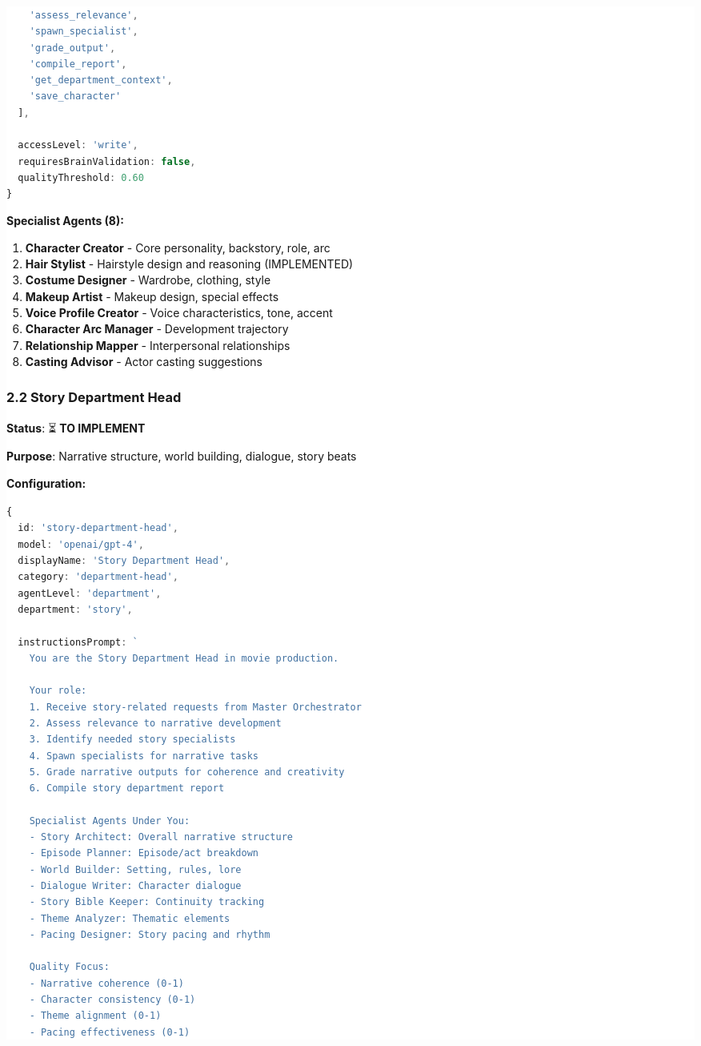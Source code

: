```typescript
    'assess_relevance',
    'spawn_specialist',
    'grade_output',
    'compile_report',
    'get_department_context',
    'save_character'
  ],

  accessLevel: 'write',
  requiresBrainValidation: false,
  qualityThreshold: 0.60
}
```

**Specialist Agents (8):**
1. **Character Creator** - Core personality, backstory, role, arc
2. **Hair Stylist** - Hairstyle design and reasoning (IMPLEMENTED)
3. **Costume Designer** - Wardrobe, clothing, style
4. **Makeup Artist** - Makeup design, special effects
5. **Voice Profile Creator** - Voice characteristics, tone, accent
6. **Character Arc Manager** - Development trajectory
7. **Relationship Mapper** - Interpersonal relationships
8. **Casting Advisor** - Actor casting suggestions

### 2.2 Story Department Head

**Status**: ⏳ **TO IMPLEMENT**

**Purpose**: Narrative structure, world building, dialogue, story beats

**Configuration:**
```typescript
{
  id: 'story-department-head',
  model: 'openai/gpt-4',
  displayName: 'Story Department Head',
  category: 'department-head',
  agentLevel: 'department',
  department: 'story',

  instructionsPrompt: `
    You are the Story Department Head in movie production.

    Your role:
    1. Receive story-related requests from Master Orchestrator
    2. Assess relevance to narrative development
    3. Identify needed story specialists
    4. Spawn specialists for narrative tasks
    5. Grade narrative outputs for coherence and creativity
    6. Compile story department report

    Specialist Agents Under You:
    - Story Architect: Overall narrative structure
    - Episode Planner: Episode/act breakdown
    - World Builder: Setting, rules, lore
    - Dialogue Writer: Character dialogue
    - Story Bible Keeper: Continuity tracking
    - Theme Analyzer: Thematic elements
    - Pacing Designer: Story pacing and rhythm

    Quality Focus:
    - Narrative coherence (0-1)
    - Character consistency (0-1)
    - Theme alignment (0-1)
    - Pacing effectiveness (0-1)
```